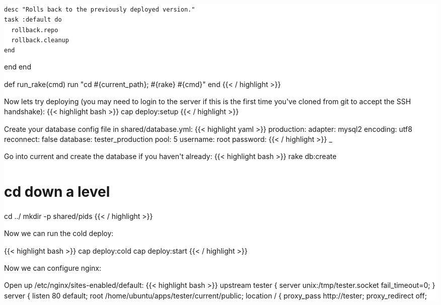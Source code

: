     desc "Rolls back to the previously deployed version."
    task :default do
      rollback.repo
      rollback.cleanup
    end
  end
end

def run_rake(cmd)
  run "cd #{current_path}; #{rake} #{cmd}"
end
{{< / highlight >}}


Now lets try deploying (you may need to login to the server if this is the first time you've cloned from git to accept the SSH handshake):
{{< highlight bash >}}
cap deploy:setup
{{< / highlight >}}

Create your database config file in shared/database.yml:
{{< highlight yaml >}}
production:
  adapter: mysql2
  encoding: utf8
  reconnect: false
  database: tester_production
  pool: 5
  username: root
  password:
{{< / highlight >}}
\_

Go into current and create the database if you haven't already:
{{< highlight bash >}}
rake db:create
# cd down a level
cd ../
mkdir -p shared/pids
{{< / highlight >}}

Now we can run the cold deploy:

{{< highlight bash >}}
cap deploy:cold
cap deploy:start
{{< / highlight >}}

Now we can configure nginx:

Open up /etc/nginx/sites-enabled/default:
{{< highlight bash >}}
upstream tester {
	server unix:/tmp/tester.socket fail_timeout=0;
}
server {
	listen 80 default;
 	root /home/ubuntu/apps/tester/current/public;
	location / {
		proxy_pass  http://tester;
		proxy_redirect     off;
